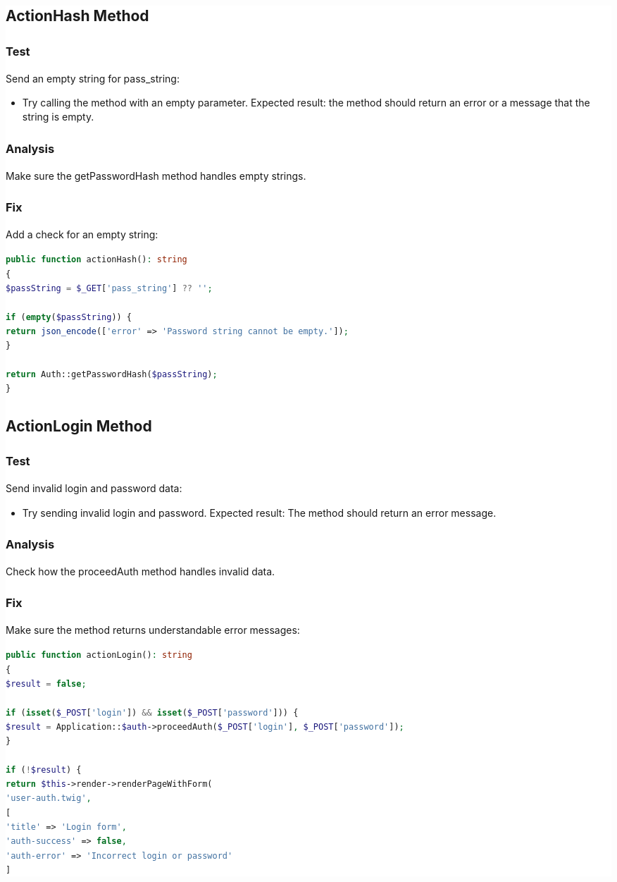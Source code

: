 ## ActionHash Method

### Test

Send an empty string for pass_string:

- Try calling the method with an empty parameter.
  Expected result: the method should return an error or a message that the string is empty.

### Analysis

Make sure the getPasswordHash method handles empty strings.

### Fix

Add a check for an empty string:

```php
public function actionHash(): string
{
$passString = $_GET['pass_string'] ?? '';

if (empty($passString)) {
return json_encode(['error' => 'Password string cannot be empty.']);
}

return Auth::getPasswordHash($passString);
}

```

## ActionLogin Method

### Test

Send invalid login and password data:

- Try sending invalid login and password.
  Expected result: The method should return an error message.

### Analysis

Check how the proceedAuth method handles invalid data.

### Fix

Make sure the method returns understandable error messages:

```php
public function actionLogin(): string
{
$result = false;

if (isset($_POST['login']) && isset($_POST['password'])) {
$result = Application::$auth->proceedAuth($_POST['login'], $_POST['password']);
}

if (!$result) {
return $this->render->renderPageWithForm(
'user-auth.twig',
[
'title' => 'Login form',
'auth-success' => false,
'auth-error' => 'Incorrect login or password'
]
```